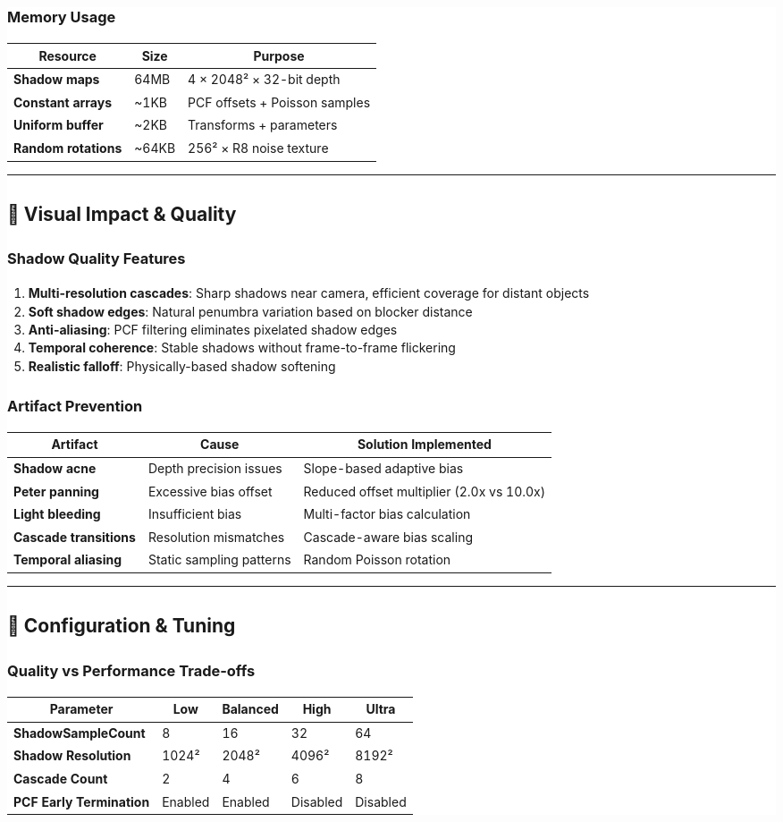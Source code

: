 ### Memory Usage

| Resource | Size | Purpose |
|----------|------|---------|
| **Shadow maps** | 64MB | 4 × 2048² × 32-bit depth |
| **Constant arrays** | ~1KB | PCF offsets + Poisson samples |
| **Uniform buffer** | ~2KB | Transforms + parameters |
| **Random rotations** | ~64KB | 256² × R8 noise texture |

---

## 🎨 Visual Impact & Quality

### Shadow Quality Features

1. **Multi-resolution cascades**: Sharp shadows near camera, efficient coverage for distant objects
2. **Soft shadow edges**: Natural penumbra variation based on blocker distance  
3. **Anti-aliasing**: PCF filtering eliminates pixelated shadow edges
4. **Temporal coherence**: Stable shadows without frame-to-frame flickering
5. **Realistic falloff**: Physically-based shadow softening

### Artifact Prevention

| Artifact | Cause | Solution Implemented |
|----------|-------|---------------------|
| **Shadow acne** | Depth precision issues | Slope-based adaptive bias |
| **Peter panning** | Excessive bias offset | Reduced offset multiplier (2.0x vs 10.0x) |
| **Light bleeding** | Insufficient bias | Multi-factor bias calculation |
| **Cascade transitions** | Resolution mismatches | Cascade-aware bias scaling |
| **Temporal aliasing** | Static sampling patterns | Random Poisson rotation |

---

## 🔧 Configuration & Tuning

### Quality vs Performance Trade-offs

| Parameter | Low | Balanced | High | Ultra |
|-----------|-----|----------|------|-------|
| **ShadowSampleCount** | 8 | 16 | 32 | 64 |
| **Shadow Resolution** | 1024² | 2048² | 4096² | 8192² |
| **Cascade Count** | 2 | 4 | 6 | 8 |
| **PCF Early Termination** | Enabled | Enabled | Disabled | Disabled |

